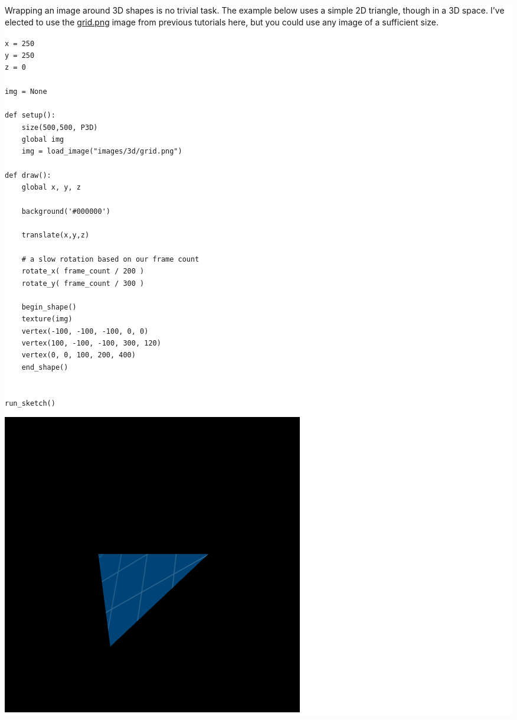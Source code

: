 Wrapping an image around 3D shapes is no trivial task. The example below uses a simple 2D triangle, though in a 3D space. I've elected to use the <a href="images/3d/grid.png">grid.png</a> image from previous tutorials here, but you could use any image of a sufficient size.

```{code-cell} ipython3
x = 250
y = 250
z = 0

img = None

def setup():
    size(500,500, P3D) 
    global img
    img = load_image("images/3d/grid.png")
    
def draw():
    global x, y, z 
    
    background('#000000')
    
    translate(x,y,z)
    
    # a slow rotation based on our frame count
    rotate_x( frame_count / 200 ) 
    rotate_y( frame_count / 300 )
    
    begin_shape()
    texture(img)
    vertex(-100, -100, -100, 0, 0)
    vertex(100, -100, -100, 300, 120)
    vertex(0, 0, 100, 200, 400)
    end_shape()
    
    
run_sketch()
```

<img src="images/3d/textured.png">
